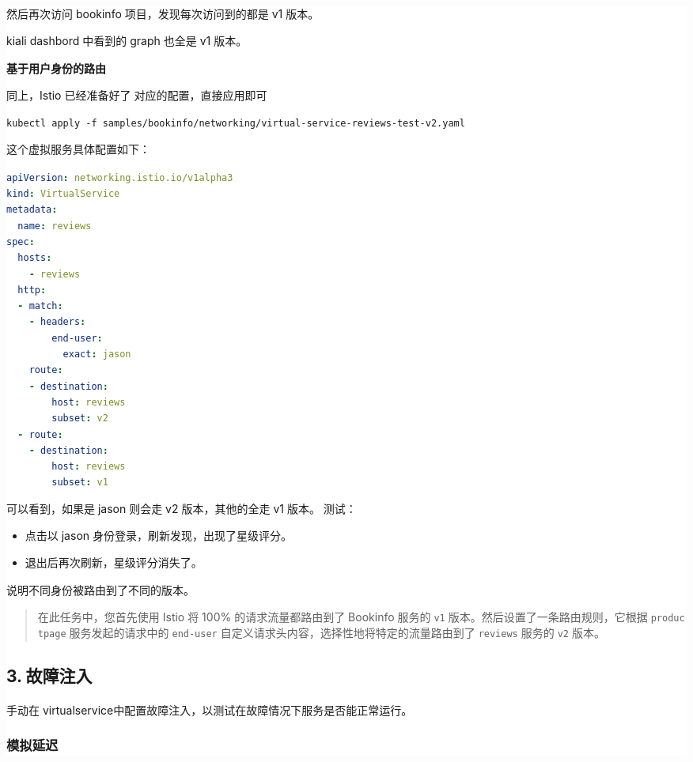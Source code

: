 然后再次访问 bookinfo 项目，发现每次访问到的都是 v1 版本。

kiali dashbord 中看到的 graph 也全是 v1 版本。





**基于用户身份的路由**

同上，Istio 已经准备好了 对应的配置，直接应用即可

```shell
kubectl apply -f samples/bookinfo/networking/virtual-service-reviews-test-v2.yaml
```

这个虚拟服务具体配置如下：

```yaml
apiVersion: networking.istio.io/v1alpha3
kind: VirtualService
metadata:
  name: reviews
spec:
  hosts:
    - reviews
  http:
  - match:
    - headers:
        end-user:
          exact: jason
    route:
    - destination:
        host: reviews
        subset: v2
  - route:
    - destination:
        host: reviews
        subset: v1
```

可以看到，如果是 jason 则会走 v2 版本，其他的全走 v1 版本。
测试：

* 点击以 jason 身份登录，刷新发现，出现了星级评分。

* 退出后再次刷新，星级评分消失了。

说明不同身份被路由到了不同的版本。

> 在此任务中，您首先使用 Istio 将 100% 的请求流量都路由到了 Bookinfo 服务的 `v1` 版本。然后设置了一条路由规则，它根据 `productpage` 服务发起的请求中的 `end-user` 自定义请求头内容，选择性地将特定的流量路由到了 `reviews` 服务的 `v2` 版本。



## 3. 故障注入

手动在 virtualservice中配置故障注入，以测试在故障情况下服务是否能正常运行。

### 模拟延迟
